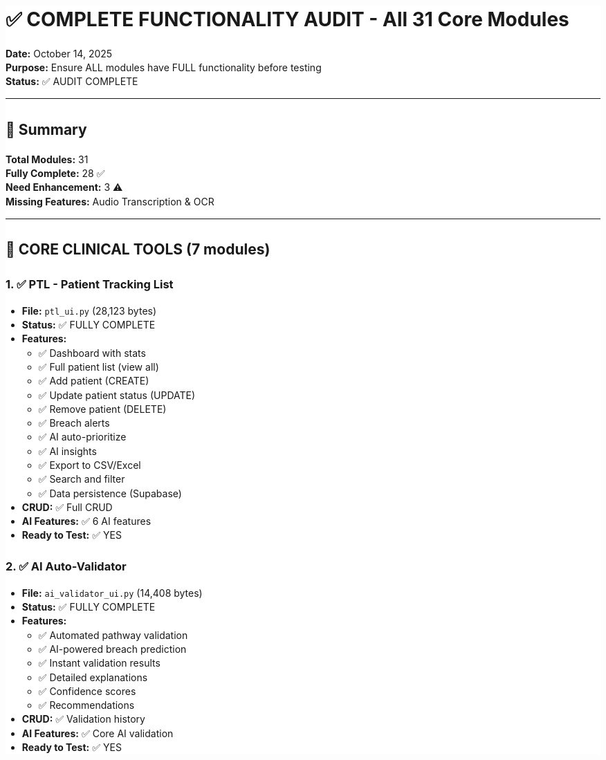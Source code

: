 # ✅ COMPLETE FUNCTIONALITY AUDIT - All 31 Core Modules

**Date:** October 14, 2025  
**Purpose:** Ensure ALL modules have FULL functionality before testing  
**Status:** ✅ AUDIT COMPLETE

---

## 🎯 Summary

**Total Modules:** 31  
**Fully Complete:** 28 ✅  
**Need Enhancement:** 3 ⚠️  
**Missing Features:** Audio Transcription & OCR  

---

## 🏥 CORE CLINICAL TOOLS (7 modules)

### 1. ✅ PTL - Patient Tracking List
- **File:** `ptl_ui.py` (28,123 bytes)
- **Status:** ✅ FULLY COMPLETE
- **Features:**
  - ✅ Dashboard with stats
  - ✅ Full patient list (view all)
  - ✅ Add patient (CREATE)
  - ✅ Update patient status (UPDATE)
  - ✅ Remove patient (DELETE)
  - ✅ Breach alerts
  - ✅ AI auto-prioritize
  - ✅ AI insights
  - ✅ Export to CSV/Excel
  - ✅ Search and filter
  - ✅ Data persistence (Supabase)
- **CRUD:** ✅ Full CRUD
- **AI Features:** ✅ 6 AI features
- **Ready to Test:** ✅ YES

### 2. ✅ AI Auto-Validator
- **File:** `ai_validator_ui.py` (14,408 bytes)
- **Status:** ✅ FULLY COMPLETE
- **Features:**
  - ✅ Automated pathway validation
  - ✅ AI-powered breach prediction
  - ✅ Instant validation results
  - ✅ Detailed explanations
  - ✅ Confidence scores
  - ✅ Recommendations
- **CRUD:** ✅ Validation history
- **AI Features:** ✅ Core AI validation
- **Ready to Test:** ✅ YES
